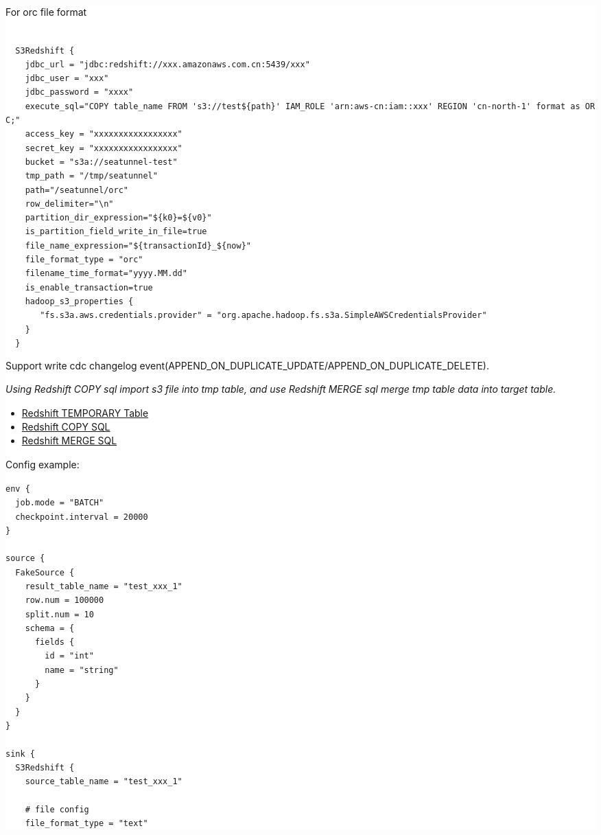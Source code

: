 For orc file format

```hocon

  S3Redshift {
    jdbc_url = "jdbc:redshift://xxx.amazonaws.com.cn:5439/xxx"
    jdbc_user = "xxx"
    jdbc_password = "xxxx"
    execute_sql="COPY table_name FROM 's3://test${path}' IAM_ROLE 'arn:aws-cn:iam::xxx' REGION 'cn-north-1' format as ORC;"
    access_key = "xxxxxxxxxxxxxxxxx"
    secret_key = "xxxxxxxxxxxxxxxxx"
    bucket = "s3a://seatunnel-test"
    tmp_path = "/tmp/seatunnel"
    path="/seatunnel/orc"
    row_delimiter="\n"
    partition_dir_expression="${k0}=${v0}"
    is_partition_field_write_in_file=true
    file_name_expression="${transactionId}_${now}"
    file_format_type = "orc"
    filename_time_format="yyyy.MM.dd"
    is_enable_transaction=true
    hadoop_s3_properties {
       "fs.s3a.aws.credentials.provider" = "org.apache.hadoop.fs.s3a.SimpleAWSCredentialsProvider"
    }
  }

```

Support write cdc changelog event(APPEND_ON_DUPLICATE_UPDATE/APPEND_ON_DUPLICATE_DELETE).

*Using Redshift COPY sql import s3 file into tmp table, and use Redshift MERGE sql merge tmp table data into target table.*
- [Redshift TEMPORARY Table](https://docs.aws.amazon.com/redshift/latest/dg/r_CREATE_TABLE_NEW.html)
- [Redshift COPY SQL](https://docs.aws.amazon.com/redshift/latest/dg/r_COPY.html)
- [Redshift MERGE SQL](https://docs.aws.amazon.com/redshift/latest/dg/r_MERGE.html)

Config example:

```hocon
env {
  job.mode = "BATCH"
  checkpoint.interval = 20000
}

source {
  FakeSource {
    result_table_name = "test_xxx_1"
    row.num = 100000
    split.num = 10
    schema = {
      fields {
        id = "int"
        name = "string"
      }
    }
  }
}

sink {
  S3Redshift {
    source_table_name = "test_xxx_1"
    
    # file config
    file_format_type = "text"
```
